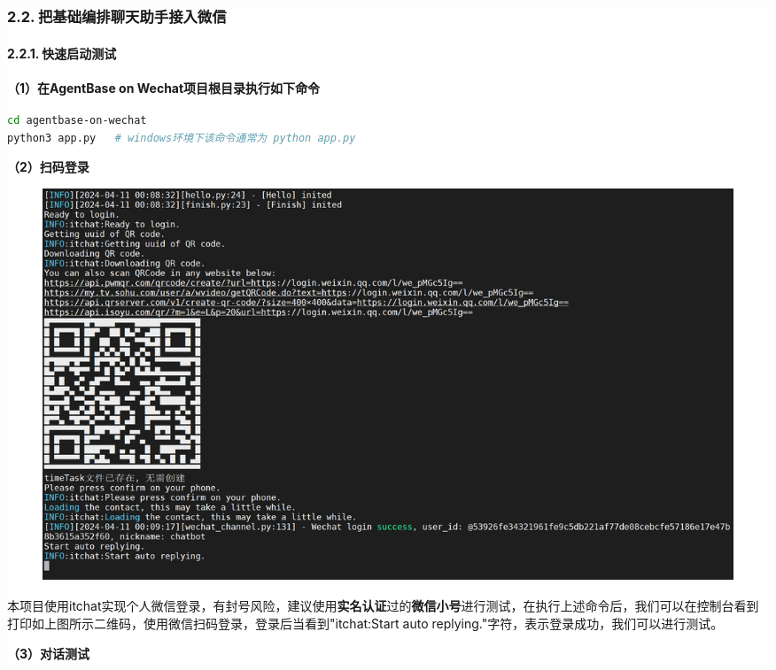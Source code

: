 ### 2.2. 把基础编排聊天助手接入微信

#### 2.2.1. 快速启动测试

**（1）在AgentBase on Wechat项目根目录执行如下命令**

```bash
cd agentbase-on-wechat
python3 app.py   # windows环境下该命令通常为 python app.py
```

**（2）扫码登录**

<figure><img src="../../.gitbook/assets/agentbase-on-wechat/wechat-login.jpg" alt=""><figcaption></figcaption></figure>

本项目使用itchat实现个人微信登录，有封号风险，建议使用**实名认证**过的**微信小号**进行测试，在执行上述命令后，我们可以在控制台看到打印如上图所示二维码，使用微信扫码登录，登录后当看到"itchat:Start auto replying."字符，表示登录成功，我们可以进行测试。

**（3）对话测试**
